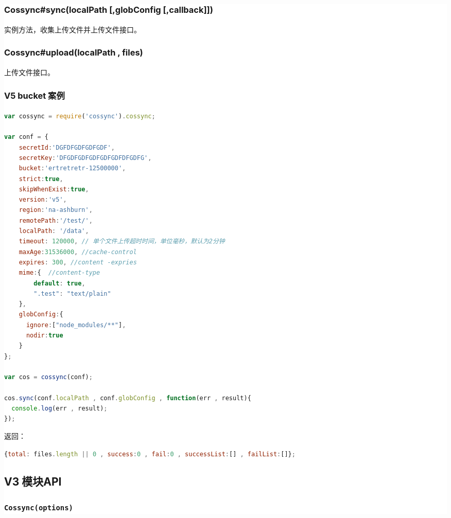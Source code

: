 ### Cossync#sync(localPath [,globConfig [,callback]])
实例方法，收集上传文件并上传文件接口。

### Cossync#upload(localPath , files)
上传文件接口。


### V5 bucket 案例

```js
var cossync = require('cossync').cossync;

var conf = {
    secretId:'DGFDFGDFGDFGDF',
    secretKey:'DFGDFGDFGDFGDFGDFDFGDFG',
    bucket:'ertretretr-12500000',
    strict:true,
    skipWhenExist:true,
    version:'v5',
    region:'na-ashburn',
    remotePath:'/test/',
    localPath: '/data',
    timeout: 120000, // 单个文件上传超时时间，单位毫秒，默认为2分钟
    maxAge:31536000, //cache-control
    expires: 300, //content -expries
    mime:{  //content-type
        default: true,
        ".test": "text/plain"
    },
    globConfig:{
      ignore:["node_modules/**"],
      nodir:true
    }
};

var cos = cossync(conf);

cos.sync(conf.localPath , conf.globConfig , function(err , result){
  console.log(err , result);
});
```

返回：

```js
{total: files.length || 0 , success:0 , fail:0 , successList:[] , failList:[]};
```

## V3 模块API

### `Cossync(options)`
